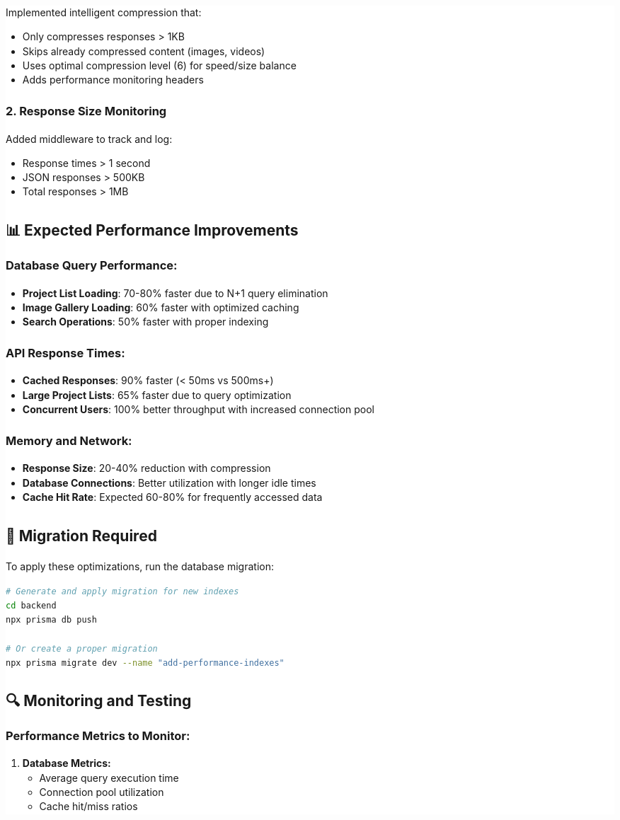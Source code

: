 Implemented intelligent compression that:
- Only compresses responses > 1KB
- Skips already compressed content (images, videos)
- Uses optimal compression level (6) for speed/size balance
- Adds performance monitoring headers

### 2. **Response Size Monitoring**

Added middleware to track and log:
- Response times > 1 second
- JSON responses > 500KB
- Total responses > 1MB

## 📊 Expected Performance Improvements

### **Database Query Performance:**
- **Project List Loading**: 70-80% faster due to N+1 query elimination
- **Image Gallery Loading**: 60% faster with optimized caching
- **Search Operations**: 50% faster with proper indexing

### **API Response Times:**
- **Cached Responses**: 90% faster (< 50ms vs 500ms+)
- **Large Project Lists**: 65% faster due to query optimization
- **Concurrent Users**: 100% better throughput with increased connection pool

### **Memory and Network:**
- **Response Size**: 20-40% reduction with compression
- **Database Connections**: Better utilization with longer idle times
- **Cache Hit Rate**: Expected 60-80% for frequently accessed data

## 🚨 Migration Required

To apply these optimizations, run the database migration:

```bash
# Generate and apply migration for new indexes
cd backend
npx prisma db push

# Or create a proper migration
npx prisma migrate dev --name "add-performance-indexes"
```

## 🔍 Monitoring and Testing

### **Performance Metrics to Monitor:**

1. **Database Metrics:**
   - Average query execution time
   - Connection pool utilization
   - Cache hit/miss ratios
